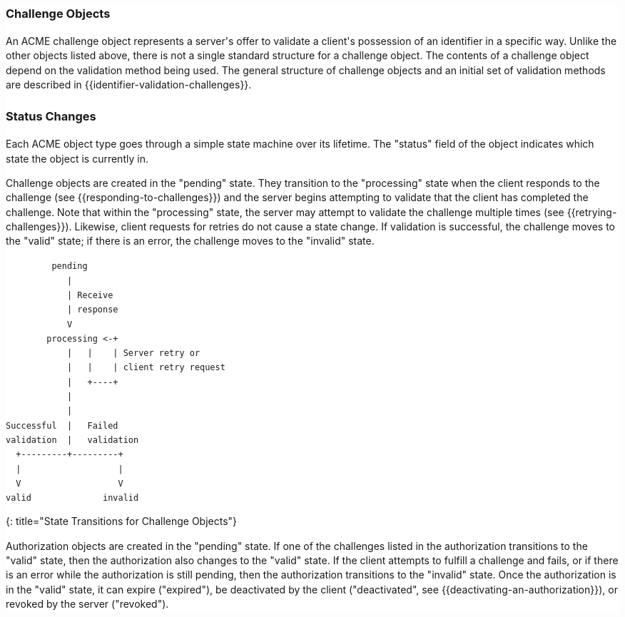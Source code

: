 ### Challenge Objects

An ACME challenge object represents a server's offer to validate a
client's possession of an identifier in a specific way.  Unlike the
other objects listed above, there is not a single standard structure
for a challenge object.  The contents of a challenge object depend
on the validation method being used.  The general structure of
challenge objects and an initial set of validation methods are
described in {{identifier-validation-challenges}}.

### Status Changes

Each ACME object type goes through a simple state machine over its
lifetime.  The "status" field of the object indicates which state
the object is currently in.

Challenge objects are created in the "pending" state.  They
transition to the "processing" state when the client responds to the
challenge (see {{responding-to-challenges}}) and the server begins
attempting to validate that the client has completed the challenge.
Note that within the "processing" state, the server may attempt to
validate the challenge multiple times (see {{retrying-challenges}}).
Likewise, client requests for retries do not cause a state change.
If validation is successful, the challenge moves to the "valid"
state; if there is an error, the challenge moves to the "invalid"
state.

~~~~~~~~~~
         pending
            |
            | Receive
            | response
            V
        processing <-+
            |   |    | Server retry or
            |   |    | client retry request
            |   +----+
            |
            |
Successful  |   Failed
validation  |   validation
  +---------+---------+
  |                   |
  V                   V
valid              invalid
~~~~~~~~~~
{: title="State Transitions for Challenge Objects"}

Authorization objects are created in the "pending" state.  If one of
the challenges listed in the authorization transitions to the
"valid" state, then the authorization also changes to the "valid"
state.  If the client attempts to fulfill a challenge and fails, or
if there is an error while the authorization is still
pending, then the authorization transitions to the "invalid" state.
Once the authorization is in the "valid" state, it can expire
("expired"), be deactivated by the client ("deactivated", see
{{deactivating-an-authorization}}), or revoked by the server
("revoked").
